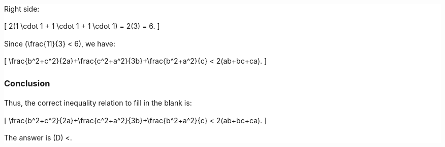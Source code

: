 Right side:

\[
2(1 \cdot 1 + 1 \cdot 1 + 1 \cdot 1) = 2(3) = 6.
\]

Since \(\frac{11}{3} < 6\), we have:

\[
\frac{b^2+c^2}{2a}+\frac{c^2+a^2}{3b}+\frac{b^2+a^2}{c} < 2(ab+bc+ca).
\]

### Conclusion

Thus, the correct inequality relation to fill in the blank is:

\[
\frac{b^2+c^2}{2a}+\frac{c^2+a^2}{3b}+\frac{b^2+a^2}{c} < 2(ab+bc+ca).
\]

The answer is (D) $<$.